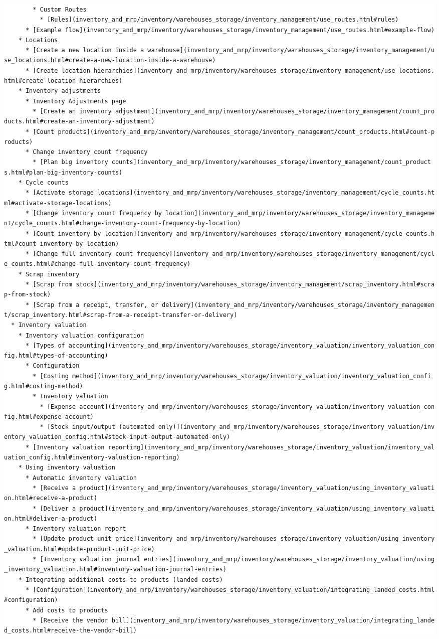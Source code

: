             * Custom Routes
              * [Rules](inventory_and_mrp/inventory/warehouses_storage/inventory_management/use_routes.html#rules)
          * [Example flow](inventory_and_mrp/inventory/warehouses_storage/inventory_management/use_routes.html#example-flow)
        * Locations
          * [Create a new location inside a warehouse](inventory_and_mrp/inventory/warehouses_storage/inventory_management/use_locations.html#create-a-new-location-inside-a-warehouse)
          * [Create location hierarchies](inventory_and_mrp/inventory/warehouses_storage/inventory_management/use_locations.html#create-location-hierarchies)
        * Inventory adjustments
          * Inventory Adjustments page
            * [Create an inventory adjustment](inventory_and_mrp/inventory/warehouses_storage/inventory_management/count_products.html#create-an-inventory-adjustment)
          * [Count products](inventory_and_mrp/inventory/warehouses_storage/inventory_management/count_products.html#count-products)
          * Change inventory count frequency
            * [Plan big inventory counts](inventory_and_mrp/inventory/warehouses_storage/inventory_management/count_products.html#plan-big-inventory-counts)
        * Cycle counts
          * [Activate storage locations](inventory_and_mrp/inventory/warehouses_storage/inventory_management/cycle_counts.html#activate-storage-locations)
          * [Change inventory count frequency by location](inventory_and_mrp/inventory/warehouses_storage/inventory_management/cycle_counts.html#change-inventory-count-frequency-by-location)
          * [Count inventory by location](inventory_and_mrp/inventory/warehouses_storage/inventory_management/cycle_counts.html#count-inventory-by-location)
          * [Change full inventory count frequency](inventory_and_mrp/inventory/warehouses_storage/inventory_management/cycle_counts.html#change-full-inventory-count-frequency)
        * Scrap inventory
          * [Scrap from stock](inventory_and_mrp/inventory/warehouses_storage/inventory_management/scrap_inventory.html#scrap-from-stock)
          * [Scrap from a receipt, transfer, or delivery](inventory_and_mrp/inventory/warehouses_storage/inventory_management/scrap_inventory.html#scrap-from-a-receipt-transfer-or-delivery)
      * Inventory valuation
        * Inventory valuation configuration
          * [Types of accounting](inventory_and_mrp/inventory/warehouses_storage/inventory_valuation/inventory_valuation_config.html#types-of-accounting)
          * Configuration
            * [Costing method](inventory_and_mrp/inventory/warehouses_storage/inventory_valuation/inventory_valuation_config.html#costing-method)
            * Inventory valuation
              * [Expense account](inventory_and_mrp/inventory/warehouses_storage/inventory_valuation/inventory_valuation_config.html#expense-account)
              * [Stock input/output (automated only)](inventory_and_mrp/inventory/warehouses_storage/inventory_valuation/inventory_valuation_config.html#stock-input-output-automated-only)
          * [Inventory valuation reporting](inventory_and_mrp/inventory/warehouses_storage/inventory_valuation/inventory_valuation_config.html#inventory-valuation-reporting)
        * Using inventory valuation
          * Automatic inventory valuation
            * [Receive a product](inventory_and_mrp/inventory/warehouses_storage/inventory_valuation/using_inventory_valuation.html#receive-a-product)
            * [Deliver a product](inventory_and_mrp/inventory/warehouses_storage/inventory_valuation/using_inventory_valuation.html#deliver-a-product)
          * Inventory valuation report
            * [Update product unit price](inventory_and_mrp/inventory/warehouses_storage/inventory_valuation/using_inventory_valuation.html#update-product-unit-price)
            * [Inventory valuation journal entries](inventory_and_mrp/inventory/warehouses_storage/inventory_valuation/using_inventory_valuation.html#inventory-valuation-journal-entries)
        * Integrating additional costs to products (landed costs)
          * [Configuration](inventory_and_mrp/inventory/warehouses_storage/inventory_valuation/integrating_landed_costs.html#configuration)
          * Add costs to products
            * [Receive the vendor bill](inventory_and_mrp/inventory/warehouses_storage/inventory_valuation/integrating_landed_costs.html#receive-the-vendor-bill)